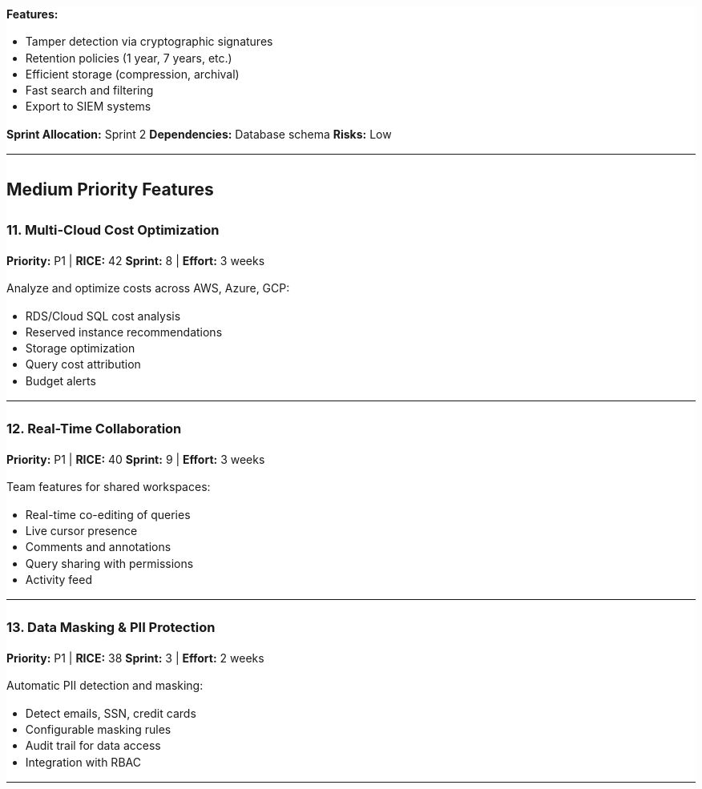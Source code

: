 **Features:**
- Tamper detection via cryptographic signatures
- Retention policies (1 year, 7 years, etc.)
- Efficient storage (compression, archival)
- Fast search and filtering
- Export to SIEM systems

**Sprint Allocation:** Sprint 2
**Dependencies:** Database schema
**Risks:** Low

---

## Medium Priority Features

### 11. Multi-Cloud Cost Optimization

**Priority:** P1 | **RICE:** 42
**Sprint:** 8 | **Effort:** 3 weeks

Analyze and optimize costs across AWS, Azure, GCP:
- RDS/Cloud SQL cost analysis
- Reserved instance recommendations
- Storage optimization
- Query cost attribution
- Budget alerts

---

### 12. Real-Time Collaboration

**Priority:** P1 | **RICE:** 40
**Sprint:** 9 | **Effort:** 3 weeks

Team features for shared workspaces:
- Real-time co-editing of queries
- Live cursor presence
- Comments and annotations
- Query sharing with permissions
- Activity feed

---

### 13. Data Masking & PII Protection

**Priority:** P1 | **RICE:** 38
**Sprint:** 3 | **Effort:** 2 weeks

Automatic PII detection and masking:
- Detect emails, SSN, credit cards
- Configurable masking rules
- Audit trail for data access
- Integration with RBAC

---